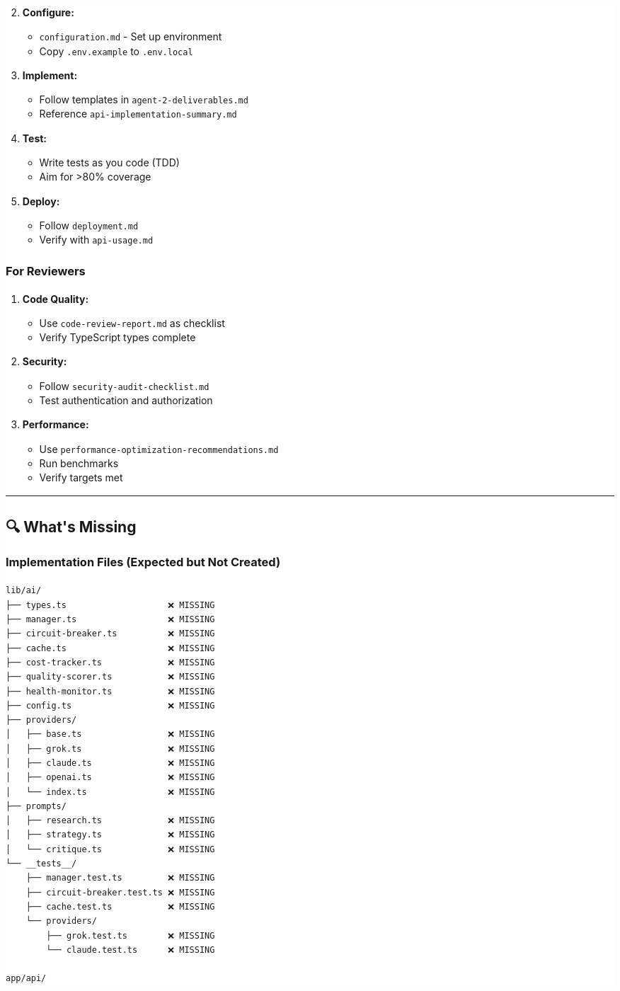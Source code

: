 2. **Configure:**
   - `configuration.md` - Set up environment
   - Copy `.env.example` to `.env.local`

3. **Implement:**
   - Follow templates in `agent-2-deliverables.md`
   - Reference `api-implementation-summary.md`

4. **Test:**
   - Write tests as you code (TDD)
   - Aim for >80% coverage

5. **Deploy:**
   - Follow `deployment.md`
   - Verify with `api-usage.md`

### For Reviewers

1. **Code Quality:**
   - Use `code-review-report.md` as checklist
   - Verify TypeScript types complete

2. **Security:**
   - Follow `security-audit-checklist.md`
   - Test authentication and authorization

3. **Performance:**
   - Use `performance-optimization-recommendations.md`
   - Run benchmarks
   - Verify targets met

---

## 🔍 What's Missing

### Implementation Files (Expected but Not Created)

```
lib/ai/
├── types.ts                    ❌ MISSING
├── manager.ts                  ❌ MISSING
├── circuit-breaker.ts          ❌ MISSING
├── cache.ts                    ❌ MISSING
├── cost-tracker.ts             ❌ MISSING
├── quality-scorer.ts           ❌ MISSING
├── health-monitor.ts           ❌ MISSING
├── config.ts                   ❌ MISSING
├── providers/
│   ├── base.ts                 ❌ MISSING
│   ├── grok.ts                 ❌ MISSING
│   ├── claude.ts               ❌ MISSING
│   ├── openai.ts               ❌ MISSING
│   └── index.ts                ❌ MISSING
├── prompts/
│   ├── research.ts             ❌ MISSING
│   ├── strategy.ts             ❌ MISSING
│   └── critique.ts             ❌ MISSING
└── __tests__/
    ├── manager.test.ts         ❌ MISSING
    ├── circuit-breaker.test.ts ❌ MISSING
    ├── cache.test.ts           ❌ MISSING
    └── providers/
        ├── grok.test.ts        ❌ MISSING
        └── claude.test.ts      ❌ MISSING

app/api/
```